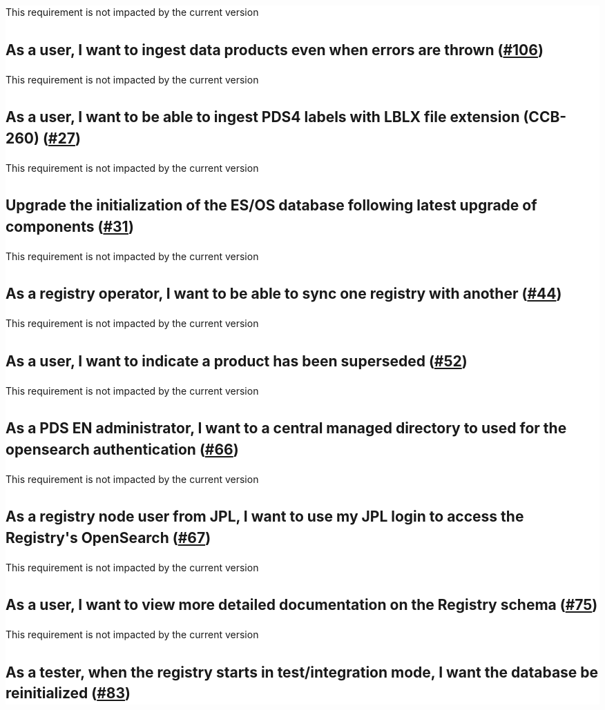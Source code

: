 
This requirement is not impacted by the current version
## As a user, I want to ingest data products even when errors are thrown ([#106](https://github.com/NASA-PDS/registry/issues/106))


This requirement is not impacted by the current version
## As a user, I want to be able to ingest PDS4 labels with LBLX file extension (CCB-260) ([#27](https://github.com/NASA-PDS/registry/issues/27))


This requirement is not impacted by the current version
## Upgrade the initialization of the ES/OS database following latest upgrade of components ([#31](https://github.com/NASA-PDS/registry/issues/31))


This requirement is not impacted by the current version
## As a registry operator, I want to be able to sync one registry with another ([#44](https://github.com/NASA-PDS/registry/issues/44))


This requirement is not impacted by the current version
## As a user, I want to indicate a product has been superseded ([#52](https://github.com/NASA-PDS/registry/issues/52))


This requirement is not impacted by the current version
## As a PDS EN administrator, I want to a central managed directory to used for the opensearch authentication ([#66](https://github.com/NASA-PDS/registry/issues/66))


This requirement is not impacted by the current version
## As a registry node user from JPL, I want to use my JPL login to access the Registry's OpenSearch ([#67](https://github.com/NASA-PDS/registry/issues/67))


This requirement is not impacted by the current version
## As a user, I want to view more detailed documentation on the Registry schema ([#75](https://github.com/NASA-PDS/registry/issues/75))


This requirement is not impacted by the current version
## As a tester, when the registry starts in test/integration mode, I want the database be reinitialized ([#83](https://github.com/NASA-PDS/registry/issues/83))
